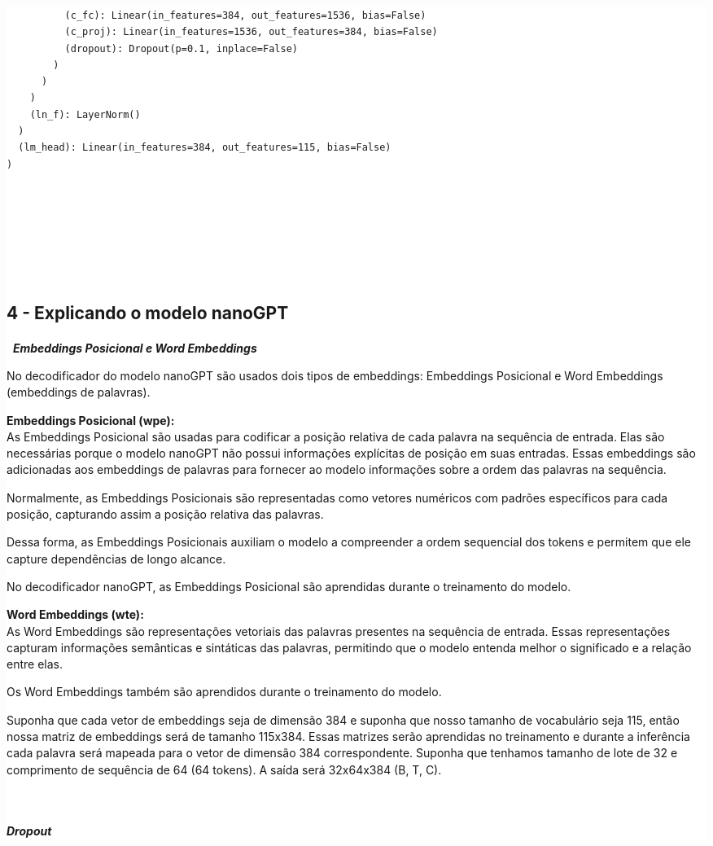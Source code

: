 ```
          (c_fc): Linear(in_features=384, out_features=1536, bias=False)
          (c_proj): Linear(in_features=1536, out_features=384, bias=False)
          (dropout): Dropout(p=0.1, inplace=False)
        )
      )
    )
    (ln_f): LayerNorm()
  )
  (lm_head): Linear(in_features=384, out_features=115, bias=False)
)
```
&nbsp;  
<br/> <br/>
<br/>


<br/>

## 4 - Explicando o modelo nanoGPT
&nbsp; 
***Embeddings Posicional e Word Embeddings***

No decodificador do modelo nanoGPT são usados dois tipos de embeddings: Embeddings Posicional e Word Embeddings (embeddings de palavras).

**Embeddings Posicional (wpe):**<br/>
As Embeddings Posicional são usadas para codificar a posição relativa de cada palavra na sequência de entrada. Elas são necessárias porque o modelo nanoGPT não possui informações explícitas de posição em suas entradas. Essas embeddings são adicionadas aos embeddings de palavras para fornecer ao modelo informações sobre a ordem das palavras na sequência.

Normalmente, as Embeddings Posicionais são representadas como vetores numéricos com padrões específicos para cada posição, capturando assim a posição relativa das palavras.

Dessa forma, as Embeddings Posicionais auxiliam o modelo a compreender a ordem sequencial dos tokens e permitem que ele capture dependências de longo alcance.

No decodificador nanoGPT, as Embeddings Posicional são aprendidas durante o treinamento do modelo.

**Word Embeddings (wte):**<br/>
As Word Embeddings são representações vetoriais das palavras presentes na sequência de entrada. Essas representações capturam informações semânticas e sintáticas das palavras, permitindo que o modelo entenda melhor o significado e a relação entre elas.

Os Word Embeddings também são aprendidos durante o treinamento do modelo.

Suponha que cada vetor de embeddings seja de dimensão 384 e suponha que nosso tamanho de vocabulário seja 115, então nossa matriz de embeddings será de tamanho 115x384. Essas matrizes serão aprendidas no treinamento e durante a inferência cada palavra será mapeada para o vetor de dimensão 384 correspondente. Suponha que tenhamos tamanho de lote de 32 e comprimento de sequência de 64 (64 tokens). A saída será 32x64x384 (B, T, C).
&nbsp;  
<br/><br/>

***Dropout***
